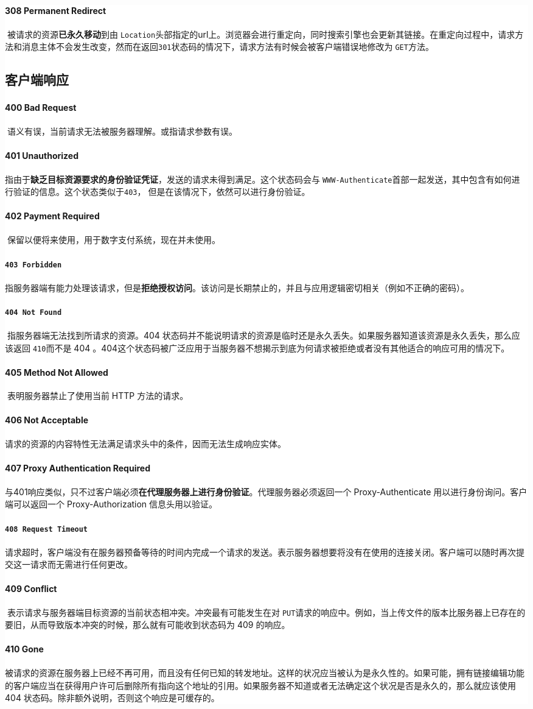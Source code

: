 #### 308 Permanent Redirect

​	被请求的资源**已永久移动**到由 `Location`头部指定的url上。浏览器会进行重定向，同时搜索引擎也会更新其链接。在重定向过程中，请求方法和消息主体不会发生改变，然而在返回`301`状态码的情况下，请求方法有时候会被客户端错误地修改为 `GET`方法。



## 客户端响应

#### 400 Bad Request

​	语义有误，当前请求无法被服务器理解。或指请求参数有误。

#### 401 Unauthorized

​	指由于**缺乏目标资源要求的身份验证凭证**，发送的请求未得到满足。这个状态码会与 `WWW-Authenticate`首部一起发送，其中包含有如何进行验证的信息。这个状态类似于`403`， 但是在该情况下，依然可以进行身份验证。

#### 402 Payment Required

​	保留以便将来使用，用于数字支付系统，现在并未使用。

#### `403 Forbidden`

​	指服务器端有能力处理该请求，但是**拒绝授权访问**。该访问是长期禁止的，并且与应用逻辑密切相关（例如不正确的密码）。

#### `404 Not Found`

​	指服务器端无法找到所请求的资源。404 状态码并不能说明请求的资源是临时还是永久丢失。如果服务器知道该资源是永久丢失，那么应该返回 `410`而不是 404 。404这个状态码被广泛应用于当服务器不想揭示到底为何请求被拒绝或者没有其他适合的响应可用的情况下。

#### 405 Method Not Allowed

​	表明服务器禁止了使用当前 HTTP 方法的请求。

#### 406 Not Acceptable

​	请求的资源的内容特性无法满足请求头中的条件，因而无法生成响应实体。

#### 407 Proxy Authentication Required

​	与401响应类似，只不过客户端必须**在代理服务器上进行身份验证**。代理服务器必须返回一个 Proxy-Authenticate 用以进行身份询问。客户端可以返回一个 Proxy-Authorization 信息头用以验证。

#### `408 Request Timeout`

​	请求超时，客户端没有在服务器预备等待的时间内完成一个请求的发送。表示服务器想要将没有在使用的连接关闭。客户端可以随时再次提交这一请求而无需进行任何更改。

#### 409 Conflict

​	表示请求与服务器端目标资源的当前状态相冲突。冲突最有可能发生在对 `PUT`请求的响应中。例如，当上传文件的版本比服务器上已存在的要旧，从而导致版本冲突的时候，那么就有可能收到状态码为 409 的响应。

#### 410 Gone

​	被请求的资源在服务器上已经不再可用，而且没有任何已知的转发地址。这样的状况应当被认为是永久性的。如果可能，拥有链接编辑功能的客户端应当在获得用户许可后删除所有指向这个地址的引用。如果服务器不知道或者无法确定这个状况是否是永久的，那么就应该使用 404 状态码。除非额外说明，否则这个响应是可缓存的。

